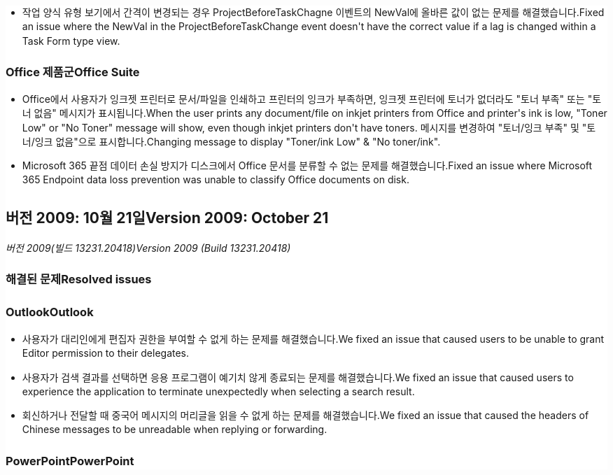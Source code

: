 
- <span data-ttu-id="fbe00-315">작업 양식 유형 보기에서 간격이 변경되는 경우 ProjectBeforeTaskChagne 이벤트의 NewVal에 올바른 값이 없는 문제를 해결했습니다.</span><span class="sxs-lookup"><span data-stu-id="fbe00-315">Fixed an issue where the NewVal in the ProjectBeforeTaskChange event doesn't have the correct value if a lag is changed within a Task Form type view.</span></span>


### <a name="office-suite"></a><span data-ttu-id="fbe00-316">Office 제품군</span><span class="sxs-lookup"><span data-stu-id="fbe00-316">Office Suite</span></span>

- <span data-ttu-id="fbe00-317">Office에서 사용자가 잉크젯 프린터로 문서/파일을 인쇄하고 프린터의 잉크가 부족하면, 잉크젯 프린터에 토너가 없더라도 "토너 부족" 또는 "토너 없음" 메시지가 표시됩니다.</span><span class="sxs-lookup"><span data-stu-id="fbe00-317">When the user prints any document/file on inkjet printers from Office and printer's ink is low, "Toner Low" or "No Toner" message will show, even though inkjet printers don't have toners.</span></span> <span data-ttu-id="fbe00-318">메시지를 변경하여 "토너/잉크 부족" 및 "토너/잉크 없음"으로 표시합니다.</span><span class="sxs-lookup"><span data-stu-id="fbe00-318">Changing message to display "Toner/ink Low" & "No toner/ink".</span></span>

- <span data-ttu-id="fbe00-319">Microsoft 365 끝점 데이터 손실 방지가 디스크에서 Office 문서를 분류할 수 없는 문제를 해결했습니다.</span><span class="sxs-lookup"><span data-stu-id="fbe00-319">Fixed an issue where Microsoft 365 Endpoint data loss prevention was unable to classify Office documents on disk.</span></span>


[//]: # (버그 세부 정보 콘텐츠를 제거하지 마세요 끝)

## <a name="version-2009-october-21"></a><span data-ttu-id="fbe00-321">버전 2009: 10월 21일</span><span class="sxs-lookup"><span data-stu-id="fbe00-321">Version 2009: October 21</span></span>
<span data-ttu-id="fbe00-322">*버전 2009(빌드 13231.20418)*</span><span class="sxs-lookup"><span data-stu-id="fbe00-322">*Version 2009 (Build 13231.20418)*</span></span>

[//]: # (버그 세부 정보 콘텐츠를 제거하지 마세요. 시작)

### <a name="resolved-issues"></a><span data-ttu-id="fbe00-324">해결된 문제</span><span class="sxs-lookup"><span data-stu-id="fbe00-324">Resolved issues</span></span>
### <a name="outlook"></a><span data-ttu-id="fbe00-325">Outlook</span><span class="sxs-lookup"><span data-stu-id="fbe00-325">Outlook</span></span>

- <span data-ttu-id="fbe00-326">사용자가 대리인에게 편집자 권한을 부여할 수 없게 하는 문제를 해결했습니다.</span><span class="sxs-lookup"><span data-stu-id="fbe00-326">We fixed an issue that caused users to be unable to grant Editor permission to their delegates.</span></span>


- <span data-ttu-id="fbe00-327">사용자가 검색 결과를 선택하면 응용 프로그램이 예기치 않게 종료되는 문제를 해결했습니다.</span><span class="sxs-lookup"><span data-stu-id="fbe00-327">We fixed an issue that caused users to experience the application to terminate unexpectedly when selecting a search result.</span></span>


- <span data-ttu-id="fbe00-328">회신하거나 전달할 때 중국어 메시지의 머리글을 읽을 수 없게 하는 문제를 해결했습니다.</span><span class="sxs-lookup"><span data-stu-id="fbe00-328">We fixed an issue that caused the headers of Chinese messages to be unreadable when replying or forwarding.</span></span>


### <a name="powerpoint"></a><span data-ttu-id="fbe00-329">PowerPoint</span><span class="sxs-lookup"><span data-stu-id="fbe00-329">PowerPoint</span></span>


[//]: # (버그 세부 정보 콘텐츠를 제거하지 마세요. 끝)
[//]: # (버그 세부 정보 콘텐츠를 제거하지 마세요. 끝)
[//]: # (버그 세부 정보 콘텐츠를 제거하지 마세요. 끝)
[//]: # (버그 세부 정보 콘텐츠를 제거하지 마세요. 끝)
[//]: # (버그 세부 정보 콘텐츠를 제거하지 마세요. 끝)
[//]: # (기능 세부 정보 콘텐츠를 제거하지 마세요. 시작)
[//]: # (기능 세부 정보 콘텐츠를 제거하지 마세요. 끝)
[//]: # (버그 세부 정보 콘텐츠를 제거하지 마세요. 끝)
[//]: # (버그 세부 정보 콘텐츠를 제거하지 마세요. 끝)
[//]: # (버그 세부 정보 콘텐츠를 제거하지 마세요. 끝)
[//]: # (기능 세부 정보 콘텐츠를 제거하지 마세요. 시작)
[//]: # (기능 세부 정보 콘텐츠를 제거하지 마세요. 끝)
[//]: # (버그 세부 정보 콘텐츠를 제거하지 마세요. 끝)
[//]: # (버그 세부 정보 콘텐츠를 제거하지 마세요. 끝)
[//]: # (버그 세부 정보 콘텐츠를 제거하지 마세요. 끝)
[//]: # (기능 세부 정보 콘텐츠를 제거하지 마세요. 시작)
[//]: # (기능 세부 정보 콘텐츠를 제거하지 마세요. 끝)
[//]: # (버그 세부 정보 콘텐츠를 제거하지 마세요. 끝)
[//]: # (버그 세부 정보 콘텐츠를 제거하지 마세요. 끝)
[//]: # (버그 세부 정보 콘텐츠를 제거하지 마세요. 끝)
[//]: # (기능 세부 정보 콘텐츠를 제거하지 마세요. 시작)